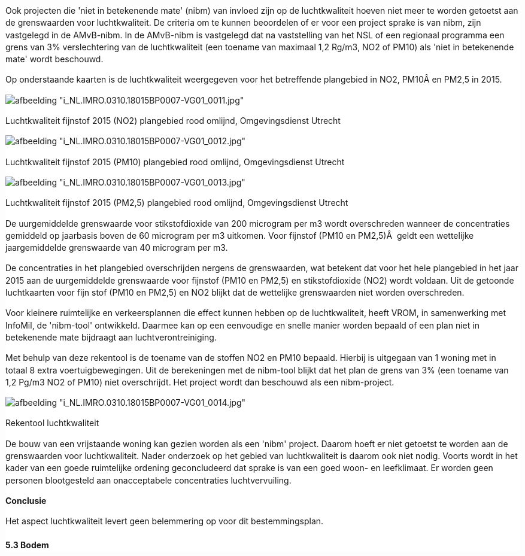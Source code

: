Ook projecten die 'niet in betekenende mate' (nibm) van invloed zijn op de luchtkwaliteit hoeven niet meer te worden getoetst aan de grenswaarden voor luchtkwaliteit. De criteria om te kunnen beoordelen of er voor een project sprake is van nibm, zijn vastgelegd in de AMvB\-nibm. In de AMvB\-nibm is vastgelegd dat na vaststelling van het NSL of een regionaal programma een grens van 3% verslechtering van de luchtkwaliteit (een toename van maximaal 1,2 Rg/m3, NO2 of PM10) als 'niet in betekenende mate' wordt beschouwd.

Op onderstaande kaarten is de luchtkwaliteit weergegeven voor het betreffende plangebied in NO2, PM10Â en PM2,5 in 2015\.

![afbeelding "i_NL.IMRO.0310.18015BP0007-VG01_0011.jpg"](i_NL.IMRO.0310.18015BP0007-VG01_0011.jpg)

Luchtkwaliteit fijnstof 2015 (NO2\) plangebied rood omlijnd, Omgevingsdienst Utrecht

![afbeelding "i_NL.IMRO.0310.18015BP0007-VG01_0012.jpg"](i_NL.IMRO.0310.18015BP0007-VG01_0012.jpg)

Luchtkwaliteit fijnstof 2015 (PM10\) plangebied rood omlijnd, Omgevingsdienst Utrecht

![afbeelding "i_NL.IMRO.0310.18015BP0007-VG01_0013.jpg"](i_NL.IMRO.0310.18015BP0007-VG01_0013.jpg)

Luchtkwaliteit fijnstof 2015 (PM2,5\) plangebied rood omlijnd, Omgevingsdienst Utrecht

De uurgemiddelde grenswaarde voor stikstofdioxide van 200 microgram per m3 wordt overschreden wanneer de concentraties gemiddeld op jaarbasis boven de 60 microgram per m3 uitkomen. Voor fijnstof (PM10 en PM2,5)Â  geldt een wettelijke jaargemiddelde grenswaarde van 40 microgram per m3.

De concentraties in het plangebied overschrijden nergens de grenswaarden, wat betekent dat voor het hele plangebied in het jaar 2015 aan de uurgemiddelde grenswaarde voor fijnstof (PM10 en PM2,5) en stikstofdioxide (NO2\) wordt voldaan. Uit de getoonde luchtkaarten voor fijn stof (PM10 en PM2,5) en NO2 blijkt dat de wettelijke grenswaarden niet worden overschreden.

Voor kleinere ruimtelijke en verkeersplannen die effect kunnen hebben op de luchtkwaliteit, heeft VROM, in samenwerking met InfoMil, de 'nibm\-tool' ontwikkeld. Daarmee kan op een eenvoudige en snelle manier worden bepaald of een plan niet in betekenende mate bijdraagt aan luchtverontreiniging.

Met behulp van deze rekentool is de toename van de stoffen NO2 en PM10 bepaald. Hierbij is uitgegaan van 1 woning met in totaal 8 extra voertuigbewegingen. Uit de berekeningen met de nibm\-tool blijkt dat het plan de grens van 3% (een toename van 1,2 Pg/m3 NO2 of PM10) niet overschrijdt. Het project wordt dan beschouwd als een nibm\-project.

![afbeelding "i_NL.IMRO.0310.18015BP0007-VG01_0014.jpg"](i_NL.IMRO.0310.18015BP0007-VG01_0014.jpg)

Rekentool luchtkwaliteit

De bouw van een vrijstaande woning kan gezien worden als een 'nibm' project. Daarom hoeft er niet getoetst te worden aan de grenswaarden voor luchtkwaliteit. Nader onderzoek op het gebied van luchtkwaliteit is daarom ook niet nodig. Voorts wordt in het kader van een goede ruimtelijke ordening geconcludeerd dat sprake is van een goed woon\- en leefklimaat. Er worden geen personen blootgesteld aan onacceptabele concentraties luchtvervuiling.

**Conclusie**

Het aspect luchtkwaliteit levert geen belemmering op voor dit bestemmingsplan.

#### 5\.3 Bodem
